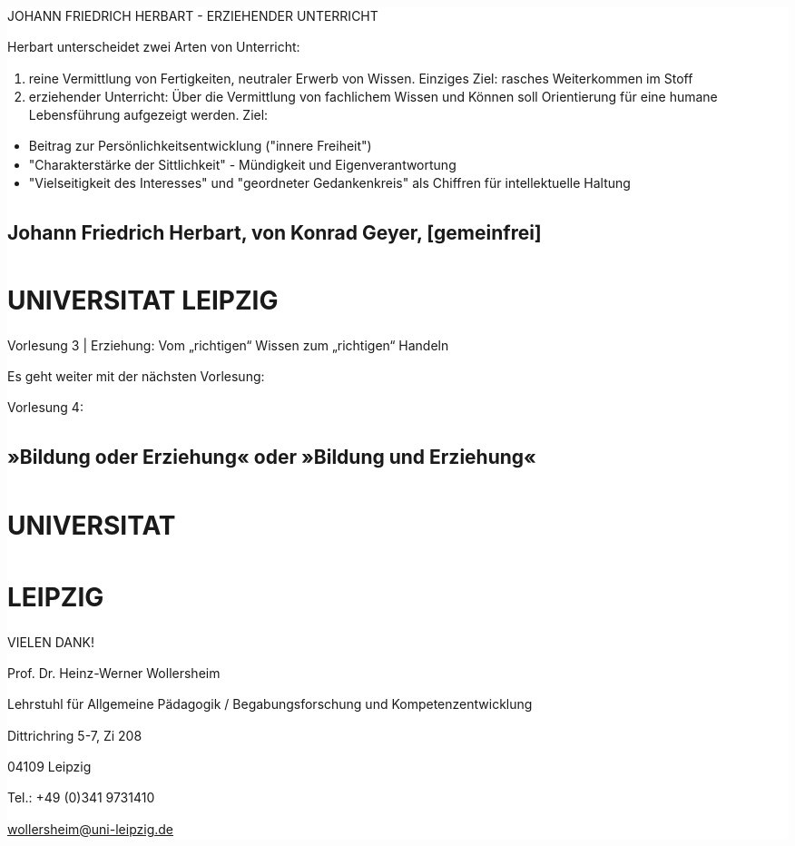 JOHANN FRIEDRICH HERBART - ERZIEHENDER UNTERRICHT

Herbart unterscheidet zwei Arten von Unterricht:
1. reine Vermittlung von Fertigkeiten, neutraler Erwerb von Wissen. Einziges Ziel: rasches Weiterkommen im Stoff
2. erziehender Unterricht: Über die Vermittlung von fachlichem Wissen und Können soll Orientierung für eine humane Lebensführung aufgezeigt werden.
Ziel:
- Beitrag zur Persönlichkeitsentwicklung ("innere Freiheit")
- "Charakterstärke der Sittlichkeit" - Mündigkeit und Eigenverantwortung
- "Vielseitigkeit des Interesses" und "geordneter Gedankenkreis" als Chiffren für intellektuelle Haltung

Johann Friedrich Herbart, von Konrad Geyer, [gemeinfrei]
---
# UNIVERSITAT LEIPZIG

Vorlesung 3 | Erziehung: Vom „richtigen“ Wissen zum „richtigen“ Handeln

Es geht weiter mit der nächsten Vorlesung:

Vorlesung 4:

»Bildung oder Erziehung« oder »Bildung und Erziehung«
---
# UNIVERSITAT

# LEIPZIG

VIELEN DANK!

Prof. Dr. Heinz-Werner Wollersheim

Lehrstuhl für Allgemeine Pädagogik / Begabungsforschung und Kompetenzentwicklung

Dittrichring 5-7, Zi 208

04109 Leipzig

Tel.: +49 (0)341 9731410

wollersheim@uni-leipzig.de
